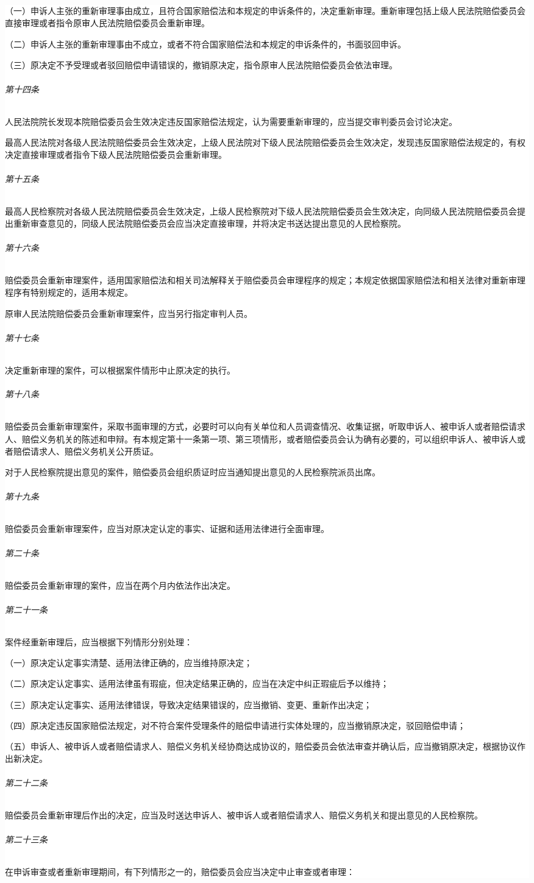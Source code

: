 （一）申诉人主张的重新审理事由成立，且符合国家赔偿法和本规定的申诉条件的，决定重新审理。重新审理包括上级人民法院赔偿委员会直接审理或者指令原审人民法院赔偿委员会重新审理。

（二）申诉人主张的重新审理事由不成立，或者不符合国家赔偿法和本规定的申诉条件的，书面驳回申诉。

（三）原决定不予受理或者驳回赔偿申请错误的，撤销原决定，指令原审人民法院赔偿委员会依法审理。

###### 第十四条

人民法院院长发现本院赔偿委员会生效决定违反国家赔偿法规定，认为需要重新审理的，应当提交审判委员会讨论决定。

最高人民法院对各级人民法院赔偿委员会生效决定，上级人民法院对下级人民法院赔偿委员会生效决定，发现违反国家赔偿法规定的，有权决定直接审理或者指令下级人民法院赔偿委员会重新审理。

###### 第十五条

最高人民检察院对各级人民法院赔偿委员会生效决定，上级人民检察院对下级人民法院赔偿委员会生效决定，向同级人民法院赔偿委员会提出重新审查意见的，同级人民法院赔偿委员会应当决定直接审理，并将决定书送达提出意见的人民检察院。

###### 第十六条

赔偿委员会重新审理案件，适用国家赔偿法和相关司法解释关于赔偿委员会审理程序的规定；本规定依据国家赔偿法和相关法律对重新审理程序有特别规定的，适用本规定。

原审人民法院赔偿委员会重新审理案件，应当另行指定审判人员。

###### 第十七条

决定重新审理的案件，可以根据案件情形中止原决定的执行。

###### 第十八条

赔偿委员会重新审理案件，采取书面审理的方式，必要时可以向有关单位和人员调查情况、收集证据，听取申诉人、被申诉人或者赔偿请求人、赔偿义务机关的陈述和申辩。有本规定第十一条第一项、第三项情形，或者赔偿委员会认为确有必要的，可以组织申诉人、被申诉人或者赔偿请求人、赔偿义务机关公开质证。

对于人民检察院提出意见的案件，赔偿委员会组织质证时应当通知提出意见的人民检察院派员出席。

###### 第十九条

赔偿委员会重新审理案件，应当对原决定认定的事实、证据和适用法律进行全面审理。

###### 第二十条

赔偿委员会重新审理的案件，应当在两个月内依法作出决定。

###### 第二十一条

案件经重新审理后，应当根据下列情形分别处理：

（一）原决定认定事实清楚、适用法律正确的，应当维持原决定；

（二）原决定认定事实、适用法律虽有瑕疵，但决定结果正确的，应当在决定中纠正瑕疵后予以维持；

（三）原决定认定事实、适用法律错误，导致决定结果错误的，应当撤销、变更、重新作出决定；

（四）原决定违反国家赔偿法规定，对不符合案件受理条件的赔偿申请进行实体处理的，应当撤销原决定，驳回赔偿申请；

（五）申诉人、被申诉人或者赔偿请求人、赔偿义务机关经协商达成协议的，赔偿委员会依法审查并确认后，应当撤销原决定，根据协议作出新决定。

###### 第二十二条

赔偿委员会重新审理后作出的决定，应当及时送达申诉人、被申诉人或者赔偿请求人、赔偿义务机关和提出意见的人民检察院。

###### 第二十三条

在申诉审查或者重新审理期间，有下列情形之一的，赔偿委员会应当决定中止审查或者审理：
